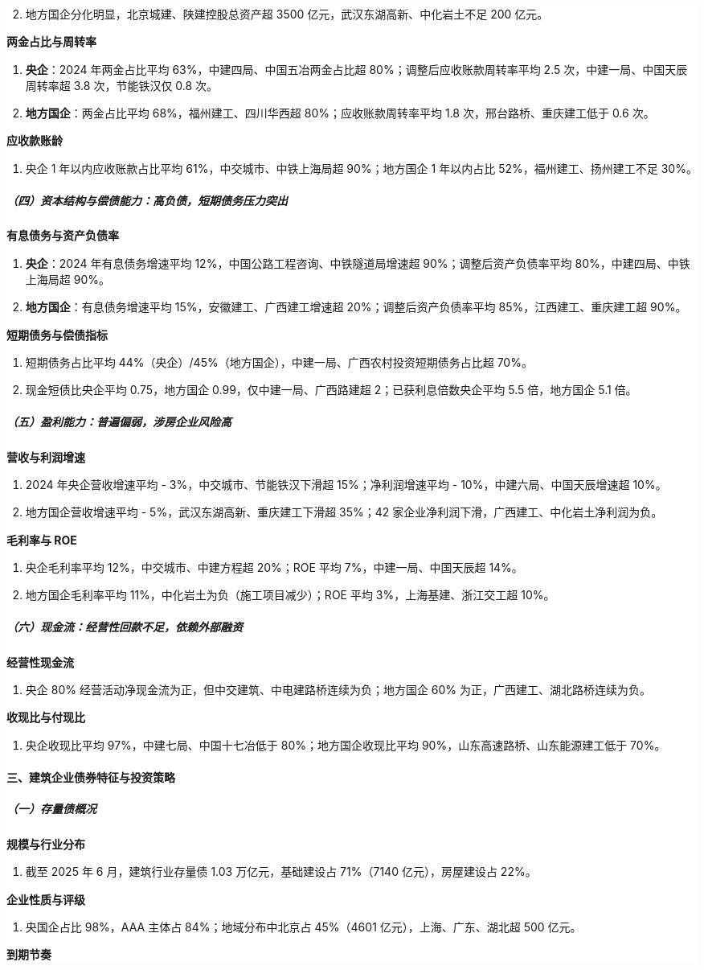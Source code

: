 2. 地方国企分化明显，北京城建、陕建控股总资产超 3500 亿元，武汉东湖高新、中化岩土不足 200 亿元。

**两金占比与周转率**

1. **央企**：2024 年两金占比平均 63%，中建四局、中国五冶两金占比超 80%；调整后应收账款周转率平均 2.5 次，中建一局、中国天辰周转率超 3.8 次，节能铁汉仅 0.8 次。

2. **地方国企**：两金占比平均 68%，福州建工、四川华西超 80%；应收账款周转率平均 1.8 次，邢台路桥、重庆建工低于 0.6 次。

**应收款账龄**

1. 央企 1 年以内应收账款占比平均 61%，中交城市、中铁上海局超 90%；地方国企 1 年以内占比 52%，福州建工、扬州建工不足 30%。

##### **（四）资本结构与偿债能力：高负债，短期债务压力突出**

**有息债务与资产负债率**

1. **央企**：2024 年有息债务增速平均 12%，中国公路工程咨询、中铁隧道局增速超 90%；调整后资产负债率平均 80%，中建四局、中铁上海局超 90%。

2. **地方国企**：有息债务增速平均 15%，安徽建工、广西建工增速超 20%；调整后资产负债率平均 85%，江西建工、重庆建工超 90%。

**短期债务与偿债指标**

1. 短期债务占比平均 44%（央企）/45%（地方国企），中建一局、广西农村投资短期债务占比超 70%。

2. 现金短债比央企平均 0.75，地方国企 0.99，仅中建一局、广西路建超 2；已获利息倍数央企平均 5.5 倍，地方国企 5.1 倍。

##### **（五）盈利能力：普遍偏弱，涉房企业风险高**

**营收与利润增速**

1. 2024 年央企营收增速平均 - 3%，中交城市、节能铁汉下滑超 15%；净利润增速平均 - 10%，中建六局、中国天辰增速超 10%。

2. 地方国企营收增速平均 - 5%，武汉东湖高新、重庆建工下滑超 35%；42 家企业净利润下滑，广西建工、中化岩土净利润为负。

**毛利率与 ROE**

1. 央企毛利率平均 12%，中交城市、中建方程超 20%；ROE 平均 7%，中建一局、中国天辰超 14%。

2. 地方国企毛利率平均 11%，中化岩土为负（施工项目减少）；ROE 平均 3%，上海基建、浙江交工超 10%。

##### **（六）现金流：经营性回款不足，依赖外部融资**

**经营性现金流**

1. 央企 80% 经营活动净现金流为正，但中交建筑、中电建路桥连续为负；地方国企 60% 为正，广西建工、湖北路桥连续为负。

**收现比与付现比**

1. 央企收现比平均 97%，中建七局、中国十七冶低于 80%；地方国企收现比平均 90%，山东高速路桥、山东能源建工低于 70%。

#### **三、建筑企业债券特征与投资策略**

##### **（一）存量债概况**

**规模与行业分布**

1. 截至 2025 年 6 月，建筑行业存量债 1.03 万亿元，基础建设占 71%（7140 亿元），房屋建设占 22%。

**企业性质与评级**

1. 央国企占比 98%，AAA 主体占 84%；地域分布中北京占 45%（4601 亿元），上海、广东、湖北超 500 亿元。

**到期节奏**
